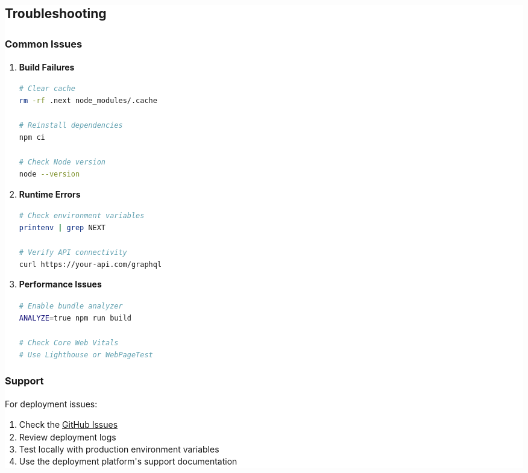 ## Troubleshooting

### Common Issues

1. **Build Failures**

   ```bash
   # Clear cache
   rm -rf .next node_modules/.cache

   # Reinstall dependencies
   npm ci

   # Check Node version
   node --version
   ```

2. **Runtime Errors**

   ```bash
   # Check environment variables
   printenv | grep NEXT

   # Verify API connectivity
   curl https://your-api.com/graphql
   ```

3. **Performance Issues**

   ```bash
   # Enable bundle analyzer
   ANALYZE=true npm run build

   # Check Core Web Vitals
   # Use Lighthouse or WebPageTest
   ```

### Support

For deployment issues:

1. Check the [GitHub Issues](https://github.com/your-repo/issues)
2. Review deployment logs
3. Test locally with production environment variables
4. Use the deployment platform's support documentation
